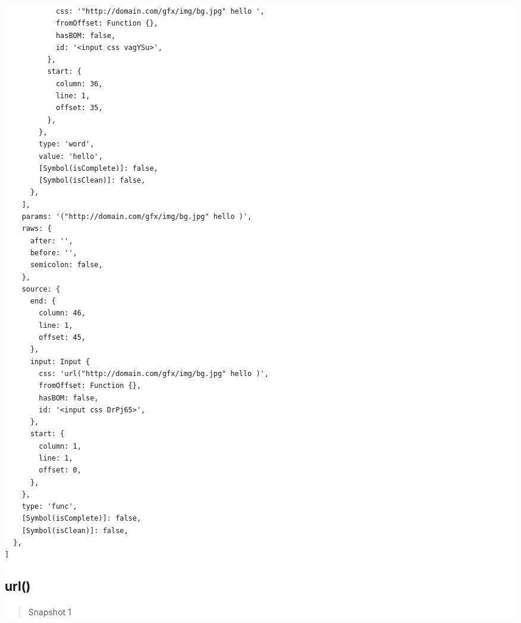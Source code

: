                 css: '"http://domain.com/gfx/img/bg.jpg" hello ',
                fromOffset: Function {},
                hasBOM: false,
                id: '<input css vagYSu>',
              },
              start: {
                column: 36,
                line: 1,
                offset: 35,
              },
            },
            type: 'word',
            value: 'hello',
            [Symbol(isComplete)]: false,
            [Symbol(isClean)]: false,
          },
        ],
        params: '("http://domain.com/gfx/img/bg.jpg" hello )',
        raws: {
          after: '',
          before: '',
          semicolon: false,
        },
        source: {
          end: {
            column: 46,
            line: 1,
            offset: 45,
          },
          input: Input {
            css: 'url("http://domain.com/gfx/img/bg.jpg" hello )',
            fromOffset: Function {},
            hasBOM: false,
            id: '<input css DrPj65>',
          },
          start: {
            column: 1,
            line: 1,
            offset: 0,
          },
        },
        type: 'func',
        [Symbol(isComplete)]: false,
        [Symbol(isClean)]: false,
      },
    ]

## url()

> Snapshot 1
